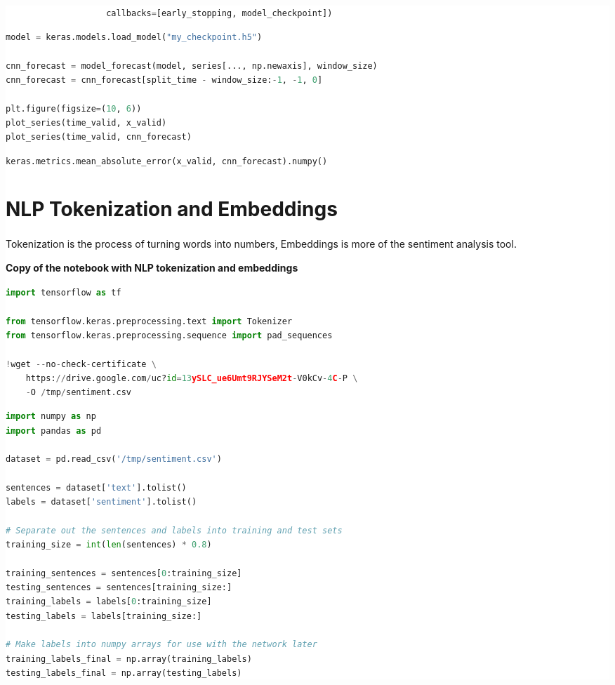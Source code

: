 ```Python
                    callbacks=[early_stopping, model_checkpoint])
```

```Python
model = keras.models.load_model("my_checkpoint.h5")

cnn_forecast = model_forecast(model, series[..., np.newaxis], window_size)
cnn_forecast = cnn_forecast[split_time - window_size:-1, -1, 0]

plt.figure(figsize=(10, 6))
plot_series(time_valid, x_valid)
plot_series(time_valid, cnn_forecast)
```

```Python
keras.metrics.mean_absolute_error(x_valid, cnn_forecast).numpy()
```


# NLP Tokenization and Embeddings

Tokenization is the process of turning words into numbers, Embeddings is more of the sentiment analysis tool.

**Copy of the notebook with NLP tokenization and embeddings**
```Python
import tensorflow as tf

from tensorflow.keras.preprocessing.text import Tokenizer
from tensorflow.keras.preprocessing.sequence import pad_sequences

!wget --no-check-certificate \
    https://drive.google.com/uc?id=13ySLC_ue6Umt9RJYSeM2t-V0kCv-4C-P \
    -O /tmp/sentiment.csv
```

```Python
import numpy as np
import pandas as pd

dataset = pd.read_csv('/tmp/sentiment.csv')

sentences = dataset['text'].tolist()
labels = dataset['sentiment'].tolist()

# Separate out the sentences and labels into training and test sets
training_size = int(len(sentences) * 0.8)

training_sentences = sentences[0:training_size]
testing_sentences = sentences[training_size:]
training_labels = labels[0:training_size]
testing_labels = labels[training_size:]

# Make labels into numpy arrays for use with the network later
training_labels_final = np.array(training_labels)
testing_labels_final = np.array(testing_labels)
```
